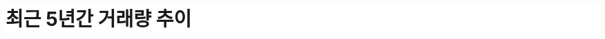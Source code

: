 # 최근 5년간 거래량 추이


<div style="width:100%;">
    <canvas id="deal_progress" height="200"></canvas>
</div>

<script>
new Chart(document.getElementById("deal_progress"), {
    type: 'line',
    data: {
        labels: ['201501','201502','201503','201504','201505','201506','201507','201508','201509','201510','201511','201512','201601','201602','201603','201604','201605','201606','201607','201608','201609','201610','201611','201612','201701','201702','201703','201704','201705','201706','201707','201708','201709','201710','201711','201712','201801','201802','201803','201804','201805','201806','201807','201808','201809','201810','201811','201812','201901','201902','201903','201904','201905','201906','201907','201908','201909','201910','201911','201912','202001'],
        datasets: [{
            label: '매매',
            pointRadius: 1,
            data: [60, 52, 62, 53, 25, 26, 23, 43, 49, 48, 36, 34, 59, 47, 74, 143, 81, 66, 70, 60, 44, 46, 17, 6, 15, 20, 22, 32, 46, 33, 26, 5, 7, 8, 13, 11, 27, 15, 13, 16, 11, 5, 7, 36, 15, 4, 2, 0, 1, 3, 0, 1, 2, 8, 18, 10, 14, 57, 29, 14, 0],
            borderColor: "rgba(255, 201, 14, 1)",
            backgroundColor: "rgba(255, 201, 14, 0.5)",
            fill: false,
            lineTension: 0
        },{
            label: '전월세',
            pointRadius: 1,
            data: [116, 138, 286, 127, 75, 70, 76, 47, 41, 46, 69, 42, 31, 31, 48, 43, 23, 15, 10, 23, 21, 22, 14, 16, 6, 15, 100, 24, 16, 28, 12, 18, 27, 14, 46, 60, 44, 42, 22, 18, 15, 22, 13, 20, 12, 30, 9, 11, 6, 13, 317, 15, 16, 17, 13, 14, 16, 23, 34, 24, 1],
            borderColor: "rgba(0, 141, 185, 1)",
            backgroundColor: "rgba(0, 141, 185, 0.5)",
            fill: false,
            lineTension: 0
        }
        ]
    },
    options: {
        responsive: true,
        title: {
            display: false
        },
        tooltips: {
            mode: 'index',
            intersect: false
        },
        hover: {
            mode: 'nearest',
            intersect: true
        },
        scales: {
            xAxes: [{
                display: true,
                scaleLabel: {
                    display: true,
                    labelString: '년/월'
                }
            }],
            yAxes: [{
                display: true,